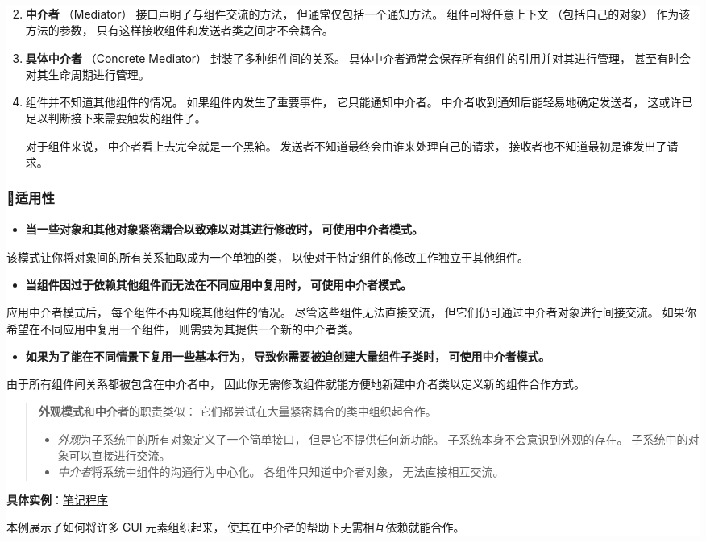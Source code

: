 2. **中介者** （Mediator） 接口声明了与组件交流的方法， 但通常仅包括一个通知方法。 组件可将任意上下文 （包括自己的对象） 作为该方法的参数， 只有这样接收组件和发送者类之间才不会耦合。

3. **具体中介者** （Concrete Mediator） 封装了多种组件间的关系。 具体中介者通常会保存所有组件的引用并对其进行管理， 甚至有时会对其生命周期进行管理。

4. 组件并不知道其他组件的情况。 如果组件内发生了重要事件， 它只能通知中介者。 中介者收到通知后能轻易地确定发送者， 这或许已足以判断接下来需要触发的组件了。

   对于组件来说， 中介者看上去完全就是一个黑箱。 发送者不知道最终会由谁来处理自己的请求， 接收者也不知道最初是谁发出了请求。

### 🔐适用性

+ **当一些对象和其他对象紧密耦合以致难以对其进行修改时， 可使用中介者模式。**

 该模式让你将对象间的所有关系抽取成为一个单独的类， 以使对于特定组件的修改工作独立于其他组件。



+ **当组件因过于依赖其他组件而无法在不同应用中复用时， 可使用中介者模式。**

 应用中介者模式后， 每个组件不再知晓其他组件的情况。 尽管这些组件无法直接交流， 但它们仍可通过中介者对象进行间接交流。 如果你希望在不同应用中复用一个组件， 则需要为其提供一个新的中介者类。



+ **如果为了能在不同情景下复用一些基本行为， 导致你需要被迫创建大量组件子类时， 可使用中介者模式。**

 由于所有组件间关系都被包含在中介者中， 因此你无需修改组件就能方便地新建中介者类以定义新的组件合作方式。

> **外观模式**和**中介者**的职责类似： 它们都尝试在大量紧密耦合的类中组织起合作。
>
> - *外观*为子系统中的所有对象定义了一个简单接口， 但是它不提供任何新功能。 子系统本身不会意识到外观的存在。 子系统中的对象可以直接进行交流。
> - *中介者*将系统中组件的沟通行为中心化。 各组件只知道中介者对象， 无法直接相互交流。

**具体实例**：[笔记程序](./mediator)

 本例展示了如何将许多 GUI 元素组织起来， 使其在中介者的帮助下无需相互依赖就能合作。 
